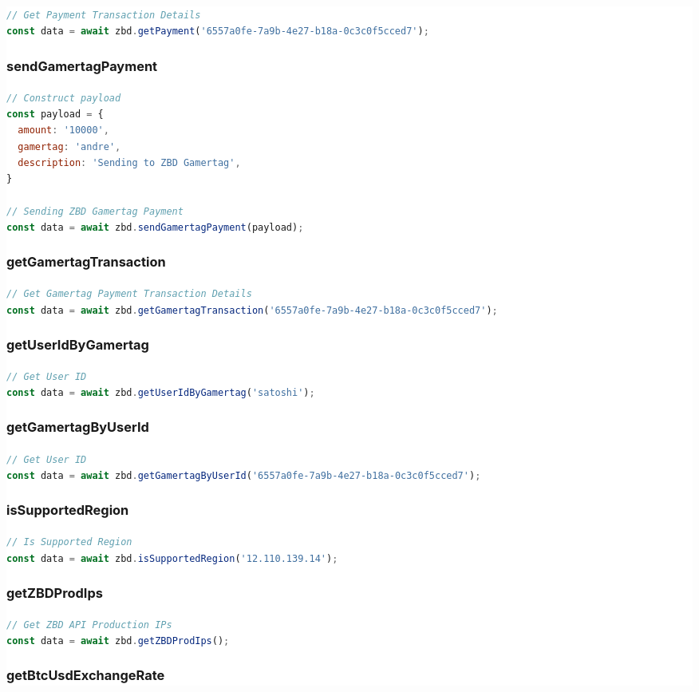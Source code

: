 ```js
// Get Payment Transaction Details
const data = await zbd.getPayment('6557a0fe-7a9b-4e27-b18a-0c3c0f5cced7');
```

### sendGamertagPayment

```js
// Construct payload
const payload = {
  amount: '10000',
  gamertag: 'andre',
  description: 'Sending to ZBD Gamertag',
}

// Sending ZBD Gamertag Payment
const data = await zbd.sendGamertagPayment(payload);
```

### getGamertagTransaction

```js
// Get Gamertag Payment Transaction Details
const data = await zbd.getGamertagTransaction('6557a0fe-7a9b-4e27-b18a-0c3c0f5cced7');
```

### getUserIdByGamertag

```js
// Get User ID
const data = await zbd.getUserIdByGamertag('satoshi');
```

### getGamertagByUserId

```js
// Get User ID
const data = await zbd.getGamertagByUserId('6557a0fe-7a9b-4e27-b18a-0c3c0f5cced7');
```

### isSupportedRegion

```js
// Is Supported Region
const data = await zbd.isSupportedRegion('12.110.139.14');
```

### getZBDProdIps

```js
// Get ZBD API Production IPs
const data = await zbd.getZBDProdIps();
```

### getBtcUsdExchangeRate
